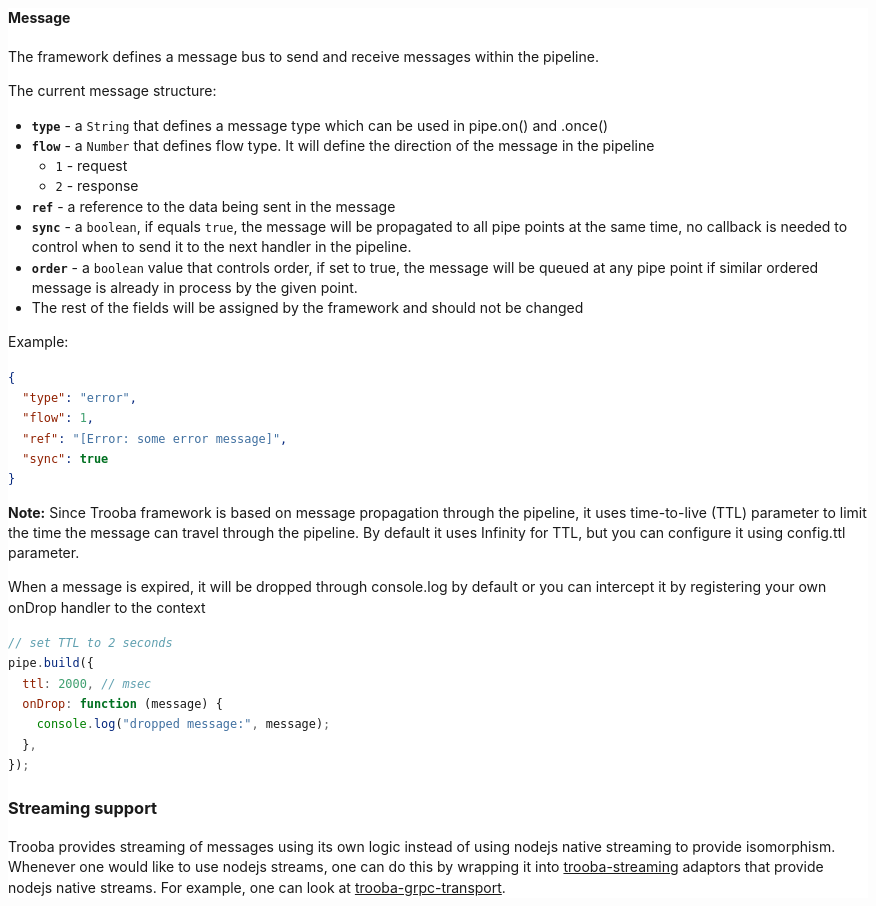 #### Message

The framework defines a message bus to send and receive messages within the
pipeline.

The current message structure:

- **`type`** - a `String` that defines a message type which can be used in
  pipe.on() and .once()
- **`flow`** - a `Number` that defines flow type. It will define the direction
  of the message in the pipeline
  - `1` - request
  - `2` - response
- **`ref`** - a reference to the data being sent in the message
- **`sync`** - a `boolean`, if equals `true`, the message will be propagated to
  all pipe points at the same time, no callback is needed to control when to
  send it to the next handler in the pipeline.
- **`order`** - a `boolean` value that controls order, if set to true, the
  message will be queued at any pipe point if similar ordered message is already
  in process by the given point.
- The rest of the fields will be assigned by the framework and should not be
  changed

Example:

```json
{
  "type": "error",
  "flow": 1,
  "ref": "[Error: some error message]",
  "sync": true
}
```

**Note:** Since Trooba framework is based on message propagation through the
pipeline, it uses time-to-live (TTL) parameter to limit the time the message can
travel through the pipeline. By default it uses Infinity for TTL, but you can
configure it using config.ttl parameter.

When a message is expired, it will be dropped through console.log by default or
you can intercept it by registering your own onDrop handler to the context

```js
// set TTL to 2 seconds
pipe.build({
  ttl: 2000, // msec
  onDrop: function (message) {
    console.log("dropped message:", message);
  },
});
```

### Streaming support

Trooba provides streaming of messages using its own logic instead of using
nodejs native streaming to provide isomorphism. Whenever one would like to use
nodejs streams, one can do this by wrapping it into
[trooba-streaming](https://github.com/trooba/trooba-streaming) adaptors that
provide nodejs native streams. For example, one can look at
[trooba-grpc-transport](https://github.com/trooba/trooba-grpc-transport).
